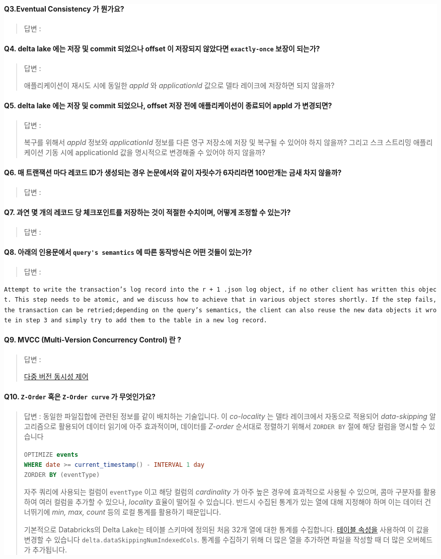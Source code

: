 #### Q3.Eventual Consistency 가 뭔가요?

> <kbd>답변</kbd> : 

#### Q4. delta lake 에는 저장 및 commit 되었으나 offset 이 저장되지 않았다면 `exactly-once` 보장이 되는가?

> <kbd>답변</kbd> : 
>
> 애플리케이션이 재시도 시에 동일한 *appId* 와 *applicationId* 값으로 델타 레이크에 저장하면 되지 않을까?

#### Q5. delta lake 에는 저장 및 commit 되었으나, offset 저장 전에 애플리케이션이 종료되어 appId 가 변경되면?

> <kbd>답변</kbd> : 
>
> 복구를 위해서 *appId* 정보와 *applicationId* 정보를 다른 영구 저장소에 저장 및 복구될 수 있어야 하지 않을까? 그리고 스크 스트리밍 애플리케이션 기동 시에 applicationId 값을 명시적으로 변경해줄 수 있어야 하지 않을까?

#### Q6. 매 트랜잭션 마다 레코드 ID가 생성되는 경우 논문에서와 같이 자릿수가 6자리라면 100만개는 금새 차지 않을까?

> <kbd>답변</kbd> : 

#### Q7. 과연 몇 개의 레코드 당 체크포인트를 저장하는 것이 적절한 수치이며, 어떻게 조정할 수 있는가?

> <kbd>답변</kbd> : 

#### Q8. 아래의 인용문에서 `query's semantics` 에 따른 동작방식은 어떤 것들이 있는가?

> <kbd>답변</kbd> : 

```code
Attempt to write the transaction’s log record into the r + 1 .json log object, if no other client has written this object. This step needs to be atomic, and we discuss how to achieve that in various object stores shortly. If the step fails, the transaction can be retried;depending on the query’s semantics, the client can also reuse the new data objects it wrote in step 3 and simply try to add them to the table in a new log record.
```

#### Q9. MVCC (Multi-Version Concurrency Control) 란 ?

> <kbd>답변</kbd> : 
>
> [다중 버전 동시성 제어](https://mangkyu.tistory.com/53) 

#### Q10. `Z-Order` 혹은 `Z-Order curve` 가 무엇인가요?

> <kbd>답변</kbd> : 동일한 파일집합에 관련된 정보를 같이 배치하는 기술입니다. 이 *co-locality* 는 델타 레이크에서 자동으로 적용되어 *data-skipping* 알고리즘으로 활용되어 데이터 읽기에 아주 효과적이며, 데이터를 *Z-order* 순서대로 정렬하기 위해서  `ZORDER BY` 절에 해당 컬럼을 명시할 수 있습니다 
>
> ```sql
> OPTIMIZE events
> WHERE date >= current_timestamp() - INTERVAL 1 day
> ZORDER BY (eventType)
> ```
>
>  자주 쿼리에 사용되는 컬럼이 `eventType` 이고 해당 컬럼의 *cardinality* 가 아주 높은 경우에 효과적으로 사용될 수 있으며, 콤마 구분자를 활용하여 여러 컬럼을 추가할 수 있으나, *locality* 효율이 떨어질 수 있습니다. 반드시 수집된 통계가 있는 열에 대해 지정해야 하며 이는 데이터 건너뛰기에 *min, max, count* 등의 로컬 통계를 활용하기 때문입니다.
>
>  기본적으로 Databricks의 Delta Lake는 테이블 스키마에 정의된 처음 32개 열에 대한 통계를 수집합니다. [테이블 속성을](https://docs.databricks.com/delta/table-properties.html) 사용하여 이 값을 변경할 수 있습니다 `delta.dataSkippingNumIndexedCols`. 통계를 수집하기 위해 더 많은 열을 추가하면 파일을 작성할 때 더 많은 오버헤드가 추가됩니다.
>